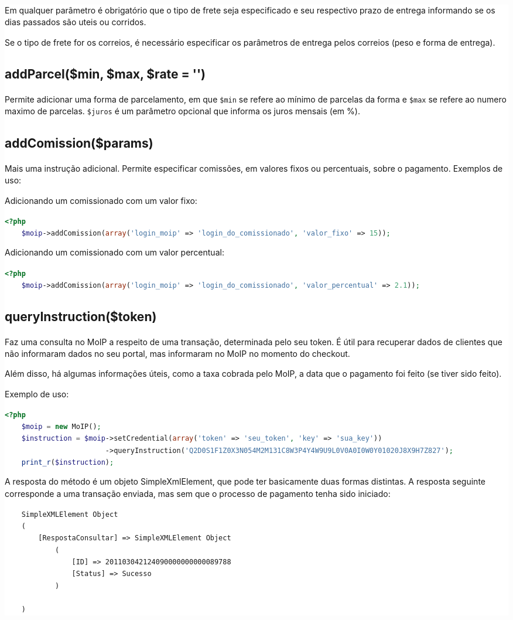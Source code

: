 Em qualquer parâmetro é obrigatório que o tipo de frete seja especificado e seu respectivo prazo de entrega informando se os dias passados são uteis ou corridos.

Se o tipo de frete for os correios, é necessário especificar os parâmetros de entrega pelos correios (peso e forma de entrega).

addParcel($min, $max, $rate = '')
------------------------------

Permite adicionar uma forma de parcelamento, em que `$min` se refere ao mínimo de parcelas da forma e `$max` se refere ao numero maximo de parcelas. `$juros` é um parâmetro opcional que informa os juros mensais (em %).

addComission($params)
------------------------------

Mais uma instrução adicional. Permite especificar comissões, em valores fixos ou percentuais, sobre o pagamento. Exemplos de uso:

Adicionando um comissionado com um valor fixo:

```php
<?php
    $moip->addComission(array('login_moip' => 'login_do_comissionado', 'valor_fixo' => 15));
```

Adicionando um comissionado com um valor percentual:

```php
<?php
    $moip->addComission(array('login_moip' => 'login_do_comissionado', 'valor_percentual' => 2.1));
```

queryInstruction($token)
-------------------------

Faz uma consulta no MoIP a respeito de uma transação, determinada pelo seu token. É útil para recuperar dados de clientes que não informaram dados no seu portal, mas informaram no MoIP no momento do checkout.

Além disso, há algumas informações úteis, como a taxa cobrada pelo MoIP, a data que o pagamento foi feito (se tiver sido feito).

Exemplo de uso:

```php
<?php
	$moip = new MoIP();
	$instruction = $moip->setCredential(array('token' => 'seu_token', 'key' => 'sua_key'))
						->queryInstruction('Q2D0S1F1Z0X3N054M2M131C8W3P4Y4W9U9L0V0A0I0W0Y01020J8X9H7Z827');
	print_r($instruction);
```

A resposta do método é um objeto SimpleXmlElement, que pode ter basicamente duas formas distintas. A resposta seguinte corresponde a uma transação enviada, mas sem que o processo de pagamento tenha sido iniciado:

```
    SimpleXMLElement Object
    (
        [RespostaConsultar] => SimpleXMLElement Object
            (
                [ID] => 201103042124090000000000089788
                [Status] => Sucesso
            )

    )
```
